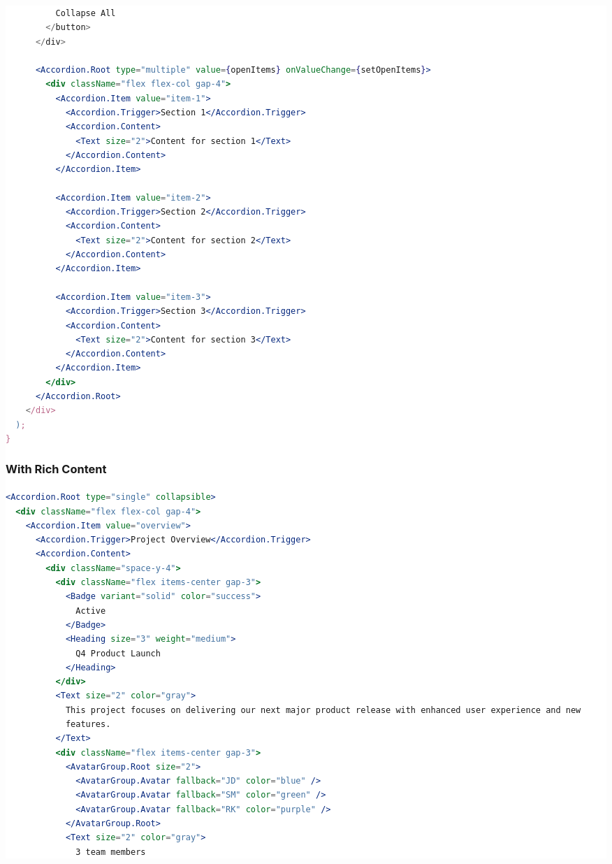 ```jsx
          Collapse All
        </button>
      </div>

      <Accordion.Root type="multiple" value={openItems} onValueChange={setOpenItems}>
        <div className="flex flex-col gap-4">
          <Accordion.Item value="item-1">
            <Accordion.Trigger>Section 1</Accordion.Trigger>
            <Accordion.Content>
              <Text size="2">Content for section 1</Text>
            </Accordion.Content>
          </Accordion.Item>

          <Accordion.Item value="item-2">
            <Accordion.Trigger>Section 2</Accordion.Trigger>
            <Accordion.Content>
              <Text size="2">Content for section 2</Text>
            </Accordion.Content>
          </Accordion.Item>

          <Accordion.Item value="item-3">
            <Accordion.Trigger>Section 3</Accordion.Trigger>
            <Accordion.Content>
              <Text size="2">Content for section 3</Text>
            </Accordion.Content>
          </Accordion.Item>
        </div>
      </Accordion.Root>
    </div>
  );
}
```

### With Rich Content

```jsx
<Accordion.Root type="single" collapsible>
  <div className="flex flex-col gap-4">
    <Accordion.Item value="overview">
      <Accordion.Trigger>Project Overview</Accordion.Trigger>
      <Accordion.Content>
        <div className="space-y-4">
          <div className="flex items-center gap-3">
            <Badge variant="solid" color="success">
              Active
            </Badge>
            <Heading size="3" weight="medium">
              Q4 Product Launch
            </Heading>
          </div>
          <Text size="2" color="gray">
            This project focuses on delivering our next major product release with enhanced user experience and new
            features.
          </Text>
          <div className="flex items-center gap-3">
            <AvatarGroup.Root size="2">
              <AvatarGroup.Avatar fallback="JD" color="blue" />
              <AvatarGroup.Avatar fallback="SM" color="green" />
              <AvatarGroup.Avatar fallback="RK" color="purple" />
            </AvatarGroup.Root>
            <Text size="2" color="gray">
              3 team members
```
